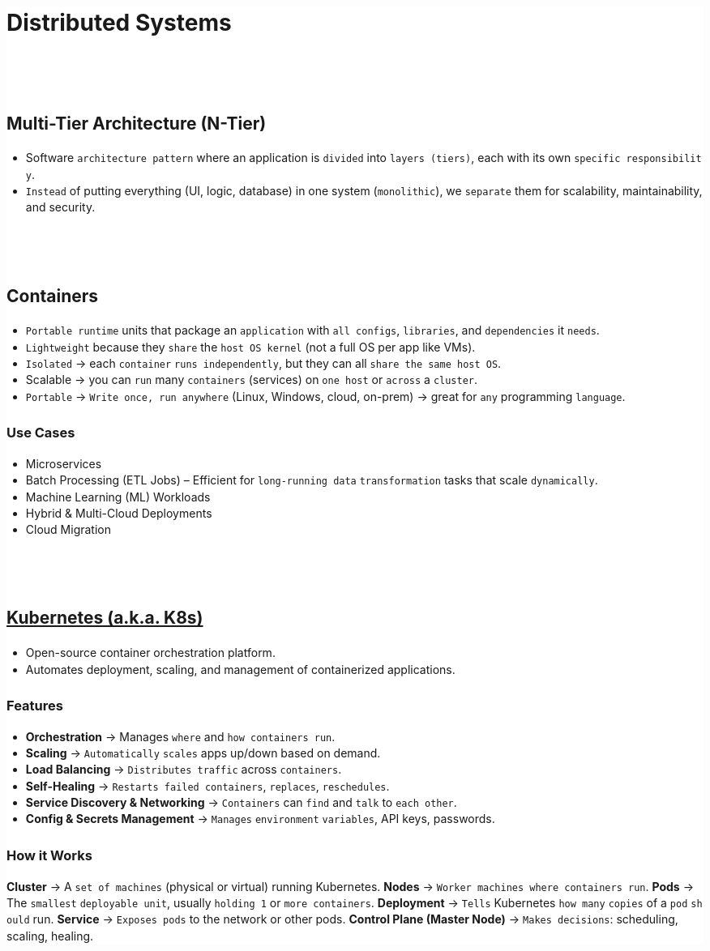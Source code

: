 # Distributed Systems

<br><br>

## Multi-Tier Architecture (N-Tier)
* Software `architecture pattern` where an application is `divided` into `layers (tiers)`, each with its own `specific responsibility`.
* `Instead` of putting everything (UI, logic, database) in one system (`monolithic`), we `separate` them for scalability, maintainability, and security.

<br><br>

## Containers
* `Portable runtime` units that package an `application` with `all configs`, `libraries`, and `dependencies` it `needs`.
* `Lightweight` because they `share` the `host OS kernel` (not a full OS per app like VMs).
* `Isolated` → each `container` `runs independently`, but they can all `share the same host OS`.
* Scalable → you can `run` many `containers` (services) on `one host` or `across` a `cluster`.
* `Portable` → `Write once, run anywhere` (Linux, Windows, cloud, on-prem) → great for `any` programming `language`.

### Use Cases
* Microservices
* Batch Processing (ETL Jobs) – Efficient for `long-running data` `transformation` tasks that scale `dynamically`.
* Machine Learning (ML) Workloads
* Hybrid & Multi-Cloud Deployments
* Cloud Migration

<br><br>

## [Kubernetes (a.k.a. K8s)](#kubernetes)
* Open-source container orchestration platform.
* Automates deployment, scaling, and management of containerized applications.

### Features
* **Orchestration** → Manages `where` and `how containers run`.
* **Scaling** → `Automatically` `scales` apps up/down based on demand.
* **Load Balancing** → `Distributes traffic` across `containers`.
*  **Self-Healing** → `Restarts failed containers`, `replaces`, `reschedules`.
* **Service Discovery & Networking** → `Containers` can `find` and `talk` to `each other`.
* **Config & Secrets Management** → `Manages` `environment` `variables`, API keys, passwords.

### How it Works
**Cluster** → A `set of machines` (physical or virtual) running Kubernetes.
**Nodes** → `Worker machines where containers run`.
**Pods** → The `smallest` `deployable unit`, usually `holding 1` or `more containers`.
**Deployment** → `Tells` Kubernetes `how many` `copies` of a `pod` `should` run.
**Service** → `Exposes pods` to the network or other pods.
**Control Plane (Master Node)** → `Makes decisions`: scheduling, scaling, healing.
